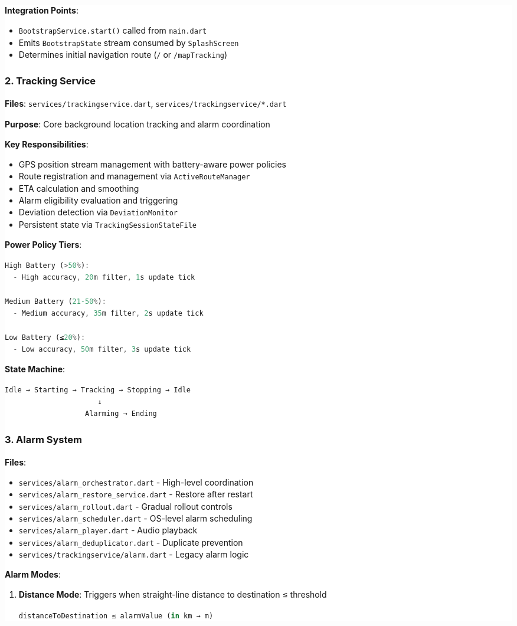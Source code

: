 **Integration Points**:
- `BootstrapService.start()` called from `main.dart`
- Emits `BootstrapState` stream consumed by `SplashScreen`
- Determines initial navigation route (`/` or `/mapTracking`)

### 2. Tracking Service

**Files**: `services/trackingservice.dart`, `services/trackingservice/*.dart`

**Purpose**: Core background location tracking and alarm coordination

**Key Responsibilities**:
- GPS position stream management with battery-aware power policies
- Route registration and management via `ActiveRouteManager`
- ETA calculation and smoothing
- Alarm eligibility evaluation and triggering
- Deviation detection via `DeviationMonitor`
- Persistent state via `TrackingSessionStateFile`

**Power Policy Tiers**:
```dart
High Battery (>50%): 
  - High accuracy, 20m filter, 1s update tick
  
Medium Battery (21-50%):
  - Medium accuracy, 35m filter, 2s update tick
  
Low Battery (≤20%):
  - Low accuracy, 50m filter, 3s update tick
```

**State Machine**:
```
Idle → Starting → Tracking → Stopping → Idle
                      ↓
                   Alarming → Ending
```

### 3. Alarm System

**Files**: 
- `services/alarm_orchestrator.dart` - High-level coordination
- `services/alarm_restore_service.dart` - Restore after restart
- `services/alarm_rollout.dart` - Gradual rollout controls
- `services/alarm_scheduler.dart` - OS-level alarm scheduling
- `services/alarm_player.dart` - Audio playback
- `services/alarm_deduplicator.dart` - Duplicate prevention
- `services/trackingservice/alarm.dart` - Legacy alarm logic

**Alarm Modes**:

1. **Distance Mode**: Triggers when straight-line distance to destination ≤ threshold
   ```dart
   distanceToDestination ≤ alarmValue (in km → m)
   ```
